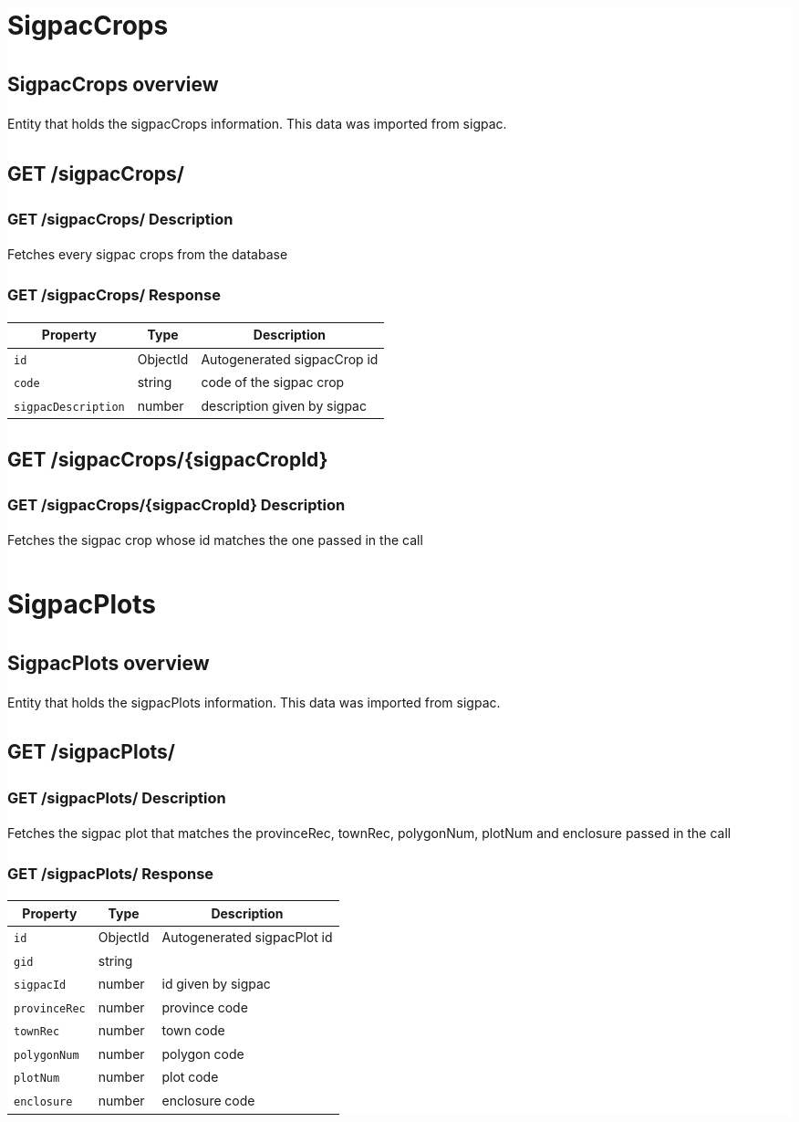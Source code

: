 # SigpacCrops

## SigpacCrops overview

Entity that holds the sigpacCrops information. This data was imported from sigpac.

## GET /sigpacCrops/

### GET /sigpacCrops/ Description

Fetches every sigpac crops from the database

### GET /sigpacCrops/ Response

| Property            | Type     | Description                 |
| ------------------- | -------- | --------------------------- |
| `id`                | ObjectId | Autogenerated sigpacCrop id |
| `code`              | string   | code of the sigpac crop     |
| `sigpacDescription` | number   | description given by sigpac |

## GET /sigpacCrops/{sigpacCropId}

### GET /sigpacCrops/{sigpacCropId} Description

Fetches the sigpac crop whose id matches the one passed in the call

# SigpacPlots

## SigpacPlots overview

Entity that holds the sigpacPlots information. This data was imported from sigpac.

## GET /sigpacPlots/

### GET /sigpacPlots/ Description

Fetches the sigpac plot that matches the provinceRec, townRec, polygonNum, plotNum and enclosure passed in the call

### GET /sigpacPlots/ Response

| Property      | Type     | Description                                            |
| ------------- | -------- | ------------------------------------------------------ |
| `id`          | ObjectId | Autogenerated sigpacPlot id                            |
| `gid`         | string   |                                                        |
| `sigpacId`    | number   | id given by sigpac                                     |
| `provinceRec` | number   | province code                                          |
| `townRec`     | number   | town code                                              |
| `polygonNum`  | number   | polygon code                                           |
| `plotNum`     | number   | plot code                                              |
| `enclosure`   | number   | enclosure code                                         |